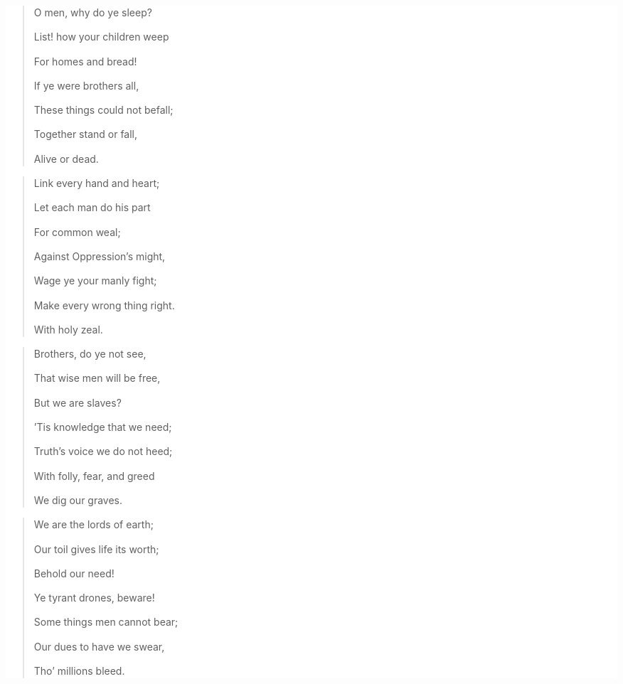 > O men, why do ye sleep?
>
> List! how your children weep
>
> For homes and bread!
>
> If ye were brothers all,
>
> These things could not befall;
>
> Together stand or fall,
>
> Alive or dead.

> Link every hand and heart;
>
> Let each man do his part
>
> For common weal;
>
> Against Oppression’s might,
>
> Wage ye your manly fight;
>
> Make every wrong thing right.
>
> With holy zeal.

> Brothers, do ye not see,
>
> That wise men will be free,
>
> But we are slaves?
>
> ’Tis knowledge that we need;
>
> Truth’s voice we do not heed;
>
> With folly, fear, and greed
>
> We dig our graves.

> We are the lords of earth;
>
> Our toil gives life its worth;
>
> Behold our need!
>
> Ye tyrant drones, beware!
>
> Some things men cannot bear;
>
> Our dues to have we swear,
>
> Tho’ millions bleed.
